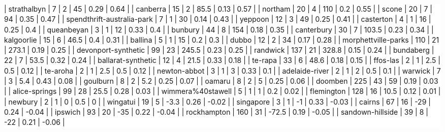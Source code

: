 | strathalbyn                |      7 |      2 |     45   | 0.29 |  0.64 |
| canberra                   |     15 |      2 |     85.5 | 0.13 |  0.57 |
| northam                    |     20 |      4 |    110   | 0.2  |  0.55 |
| scone                      |     20 |      7 |     94   | 0.35 |  0.47 |
| spendthrift-australia-park |      7 |      1 |     30   | 0.14 |  0.43 |
| yeppoon                    |     12 |      3 |     49   | 0.25 |  0.41 |
| casterton                  |      4 |      1 |     16   | 0.25 |  0.4  |
| queanbeyan                 |      3 |      1 |     12   | 0.33 |  0.4  |
| bunbury                    |     44 |      8 |    154   | 0.18 |  0.35 |
| canterbury                 |     30 |      7 |    103.5 | 0.23 |  0.34 |
| kalgoorlie                 |     15 |      6 |     46.5 | 0.4  |  0.31 |
| ballina                    |      5 |      1 |     15   | 0.2  |  0.3  |
| dubbo                      |     12 |      2 |     34   | 0.17 |  0.28 |
| morphettville-parks        |    110 |     21 |    273.1 | 0.19 |  0.25 |
| devonport-synthetic        |     99 |     23 |    245.5 | 0.23 |  0.25 |
| randwick                   |    137 |     21 |    328.8 | 0.15 |  0.24 |
| bundaberg                  |     22 |      7 |     53.5 | 0.32 |  0.24 |
| ballarat-synthetic         |     12 |      4 |     21.5 | 0.33 |  0.18 |
| te-rapa                    |     33 |      6 |     48.6 | 0.18 |  0.15 |
| ffos-las                   |      2 |      1 |      2.5 | 0.5  |  0.12 |
| te-aroha                   |      2 |      1 |      2.5 | 0.5  |  0.12 |
| newton-abbot               |      3 |      1 |      3   | 0.33 |  0.1  |
| adelaide-river             |      2 |      1 |      2   | 0.5  |  0.1  |
| warwick                    |      7 |      3 |      5.4 | 0.43 |  0.08 |
| goulburn                   |      8 |      2 |      5.2 | 0.25 |  0.07 |
| oamaru                     |      8 |      2 |      5   | 0.25 |  0.06 |
| doomben                    |    225 |     43 |     59   | 0.19 |  0.03 |
| alice-springs              |     99 |     28 |     25.5 | 0.28 |  0.03 |
| wimmera%40stawell          |      5 |      1 |      1   | 0.2  |  0.02 |
| flemington                 |    128 |     16 |     10.5 | 0.12 |  0.01 |
| newbury                    |      2 |      1 |      0   | 0.5  |  0    |
| wingatui                   |     19 |      5 |     -3.3 | 0.26 | -0.02 |
| singapore                  |      3 |      1 |     -1   | 0.33 | -0.03 |
| cairns                     |     67 |     16 |    -29   | 0.24 | -0.04 |
| ipswich                    |     93 |     20 |    -35   | 0.22 | -0.04 |
| rockhampton                |    160 |     31 |    -72.5 | 0.19 | -0.05 |
| sandown-hillside           |     39 |      8 |    -22   | 0.21 | -0.06 |